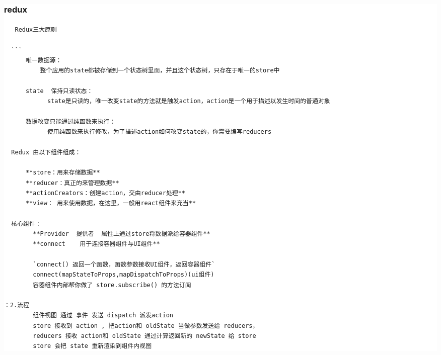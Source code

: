 
### redux


       Redux三大原则

      ```
          唯一数据源：
              整个应用的state都被存储到一个状态树里面，并且这个状态树，只存在于唯一的store中
              
          state  保持只读状态：
                state是只读的，唯一改变state的方法就是触发action，action是一个用于描述以发生时间的普通对象
                
          数据改变只能通过纯函数来执行：
                使用纯函数来执行修改，为了描述action如何改变state的，你需要编写reducers
  
      Redux 由以下组件组成：

          **store：用来存储数据** 
          **reducer：真正的来管理数据**
          **actionCreators：创建action，交由reducer处理**
          **view： 用来使用数据，在这里，一般用react组件来充当**

      核心组件：
            **Provider  提供者  属性上通过store将数据派给容器组件**
            **connect    用于连接容器组件与UI组件**
            
            `connect() 返回一个函数，函数参数接收UI组件，返回容器组件`  
            connect(mapStateToProps,mapDispatchToProps)(ui组件)
            容器组件内部帮你做了 store.subscribe() 的方法订阅

    ：2.流程
            组件视图 通过 事件 发送 dispatch 派发action
            store 接收到 action , 把action和 oldState 当做参数发送给 reducers，
            reducers 接收 action和 oldState 通过计算返回新的 newState 给 store
            store 会把 state 重新渲染到组件内视图
    
   
 